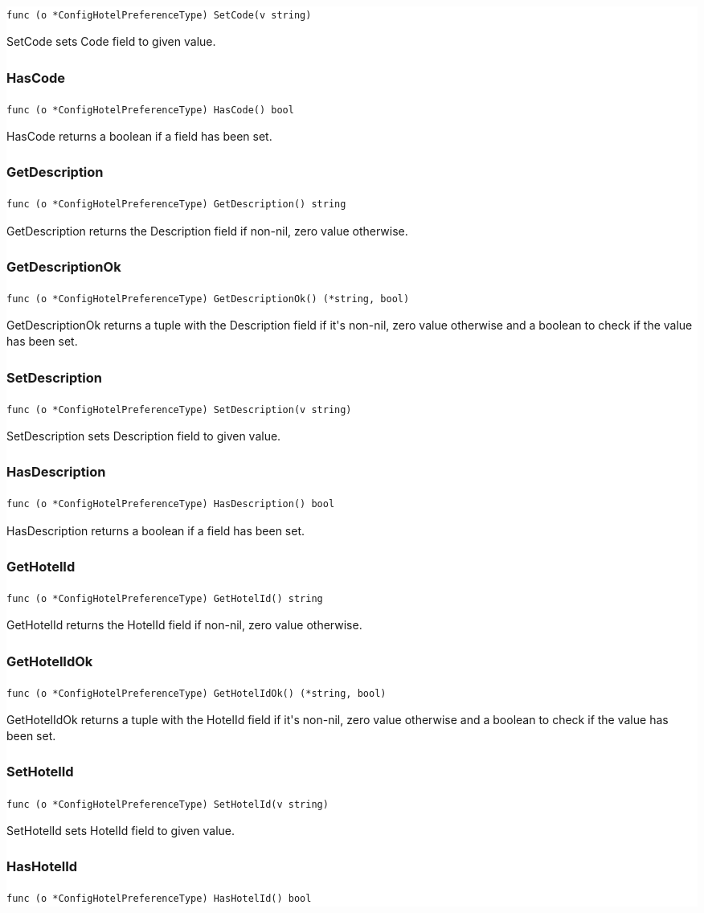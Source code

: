 `func (o *ConfigHotelPreferenceType) SetCode(v string)`

SetCode sets Code field to given value.

### HasCode

`func (o *ConfigHotelPreferenceType) HasCode() bool`

HasCode returns a boolean if a field has been set.

### GetDescription

`func (o *ConfigHotelPreferenceType) GetDescription() string`

GetDescription returns the Description field if non-nil, zero value otherwise.

### GetDescriptionOk

`func (o *ConfigHotelPreferenceType) GetDescriptionOk() (*string, bool)`

GetDescriptionOk returns a tuple with the Description field if it's non-nil, zero value otherwise
and a boolean to check if the value has been set.

### SetDescription

`func (o *ConfigHotelPreferenceType) SetDescription(v string)`

SetDescription sets Description field to given value.

### HasDescription

`func (o *ConfigHotelPreferenceType) HasDescription() bool`

HasDescription returns a boolean if a field has been set.

### GetHotelId

`func (o *ConfigHotelPreferenceType) GetHotelId() string`

GetHotelId returns the HotelId field if non-nil, zero value otherwise.

### GetHotelIdOk

`func (o *ConfigHotelPreferenceType) GetHotelIdOk() (*string, bool)`

GetHotelIdOk returns a tuple with the HotelId field if it's non-nil, zero value otherwise
and a boolean to check if the value has been set.

### SetHotelId

`func (o *ConfigHotelPreferenceType) SetHotelId(v string)`

SetHotelId sets HotelId field to given value.

### HasHotelId

`func (o *ConfigHotelPreferenceType) HasHotelId() bool`
